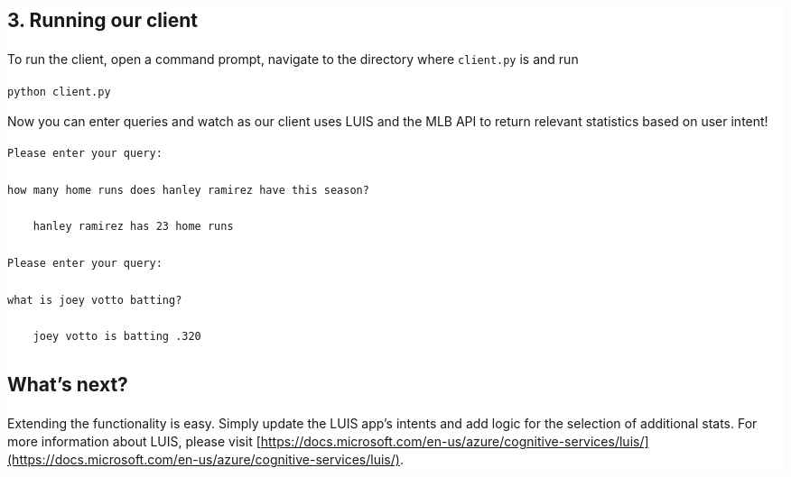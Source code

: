 ## 3. Running our client

To run the client, open a command prompt, navigate to the directory where `client.py` is and run

    python client.py

Now you can enter queries and watch as our client uses LUIS and the MLB API to return relevant statistics based on user intent!

    Please enter your query:

    how many home runs does hanley ramirez have this season?

        hanley ramirez has 23 home runs

    Please enter your query:

    what is joey votto batting?

        joey votto is batting .320

## What’s next?

Extending the functionality is easy. Simply update the LUIS app’s intents and add logic for the selection of additional stats. For more information about LUIS, please visit [https://docs.microsoft.com/en-us/azure/cognitive-services/luis/](https://docs.microsoft.com/en-us/azure/cognitive-services/luis/).
